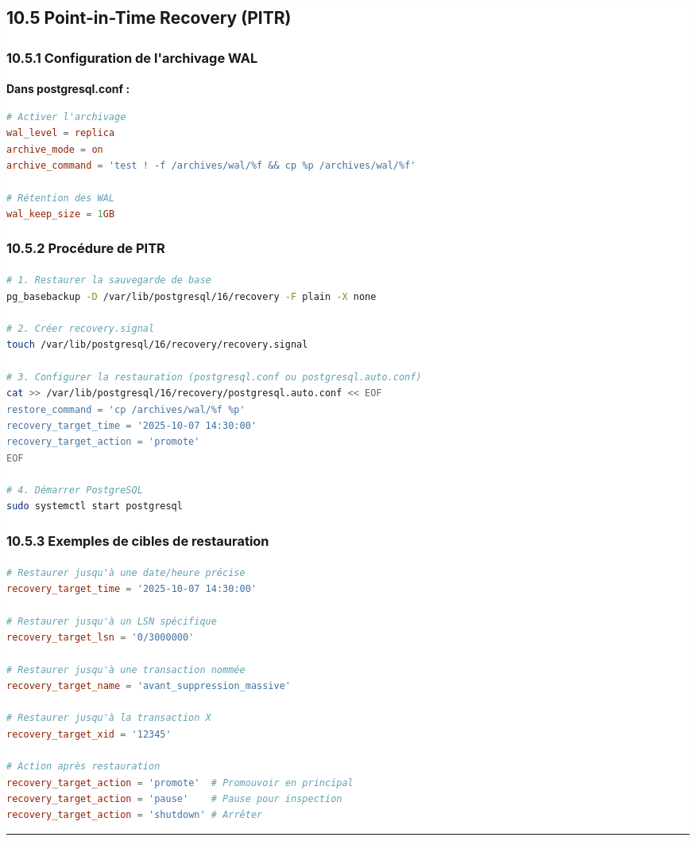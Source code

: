 
## **10.5 Point-in-Time Recovery (PITR)**

### **10.5.1 Configuration de l'archivage WAL**

**Dans postgresql.conf :**
```conf
# Activer l'archivage
wal_level = replica
archive_mode = on
archive_command = 'test ! -f /archives/wal/%f && cp %p /archives/wal/%f'

# Rétention des WAL
wal_keep_size = 1GB
```

### **10.5.2 Procédure de PITR**

```bash
# 1. Restaurer la sauvegarde de base
pg_basebackup -D /var/lib/postgresql/16/recovery -F plain -X none

# 2. Créer recovery.signal
touch /var/lib/postgresql/16/recovery/recovery.signal

# 3. Configurer la restauration (postgresql.conf ou postgresql.auto.conf)
cat >> /var/lib/postgresql/16/recovery/postgresql.auto.conf << EOF
restore_command = 'cp /archives/wal/%f %p'
recovery_target_time = '2025-10-07 14:30:00'
recovery_target_action = 'promote'
EOF

# 4. Démarrer PostgreSQL
sudo systemctl start postgresql
```

### **10.5.3 Exemples de cibles de restauration**

```conf
# Restaurer jusqu'à une date/heure précise
recovery_target_time = '2025-10-07 14:30:00'

# Restaurer jusqu'à un LSN spécifique
recovery_target_lsn = '0/3000000'

# Restaurer jusqu'à une transaction nommée
recovery_target_name = 'avant_suppression_massive'

# Restaurer jusqu'à la transaction X
recovery_target_xid = '12345'

# Action après restauration
recovery_target_action = 'promote'  # Promouvoir en principal
recovery_target_action = 'pause'    # Pause pour inspection
recovery_target_action = 'shutdown' # Arrêter
```

---